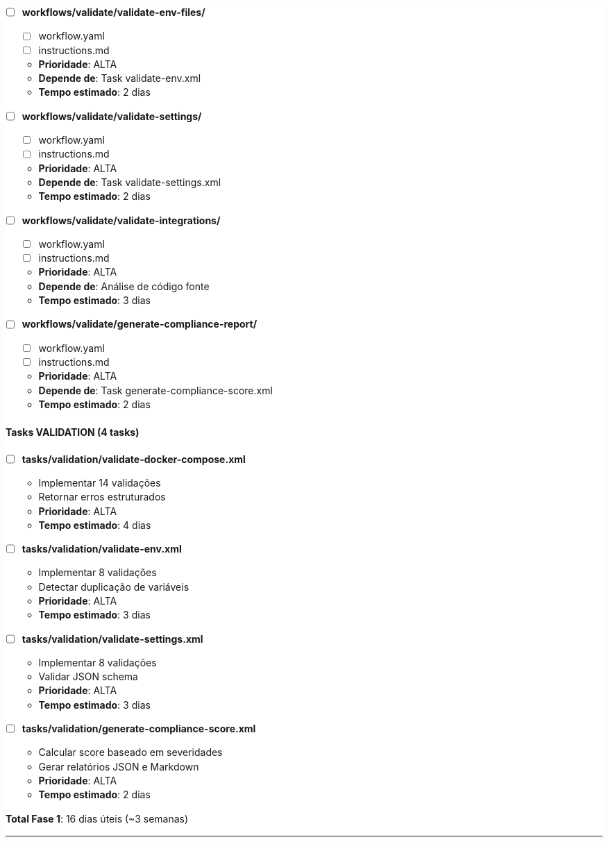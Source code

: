 - [ ] **workflows/validate/validate-env-files/**
  - [ ] workflow.yaml
  - [ ] instructions.md
  - **Prioridade**: ALTA
  - **Depende de**: Task validate-env.xml
  - **Tempo estimado**: 2 dias

- [ ] **workflows/validate/validate-settings/**
  - [ ] workflow.yaml
  - [ ] instructions.md
  - **Prioridade**: ALTA
  - **Depende de**: Task validate-settings.xml
  - **Tempo estimado**: 2 dias

- [ ] **workflows/validate/validate-integrations/**
  - [ ] workflow.yaml
  - [ ] instructions.md
  - **Prioridade**: ALTA
  - **Depende de**: Análise de código fonte
  - **Tempo estimado**: 3 dias

- [ ] **workflows/validate/generate-compliance-report/**
  - [ ] workflow.yaml
  - [ ] instructions.md
  - **Prioridade**: ALTA
  - **Depende de**: Task generate-compliance-score.xml
  - **Tempo estimado**: 2 dias

#### Tasks VALIDATION (4 tasks)

- [ ] **tasks/validation/validate-docker-compose.xml**
  - Implementar 14 validações
  - Retornar erros estruturados
  - **Prioridade**: ALTA
  - **Tempo estimado**: 4 dias

- [ ] **tasks/validation/validate-env.xml**
  - Implementar 8 validações
  - Detectar duplicação de variáveis
  - **Prioridade**: ALTA
  - **Tempo estimado**: 3 dias

- [ ] **tasks/validation/validate-settings.xml**
  - Implementar 8 validações
  - Validar JSON schema
  - **Prioridade**: ALTA
  - **Tempo estimado**: 3 dias

- [ ] **tasks/validation/generate-compliance-score.xml**
  - Calcular score baseado em severidades
  - Gerar relatórios JSON e Markdown
  - **Prioridade**: ALTA
  - **Tempo estimado**: 2 dias

**Total Fase 1**: 16 dias úteis (~3 semanas)

---